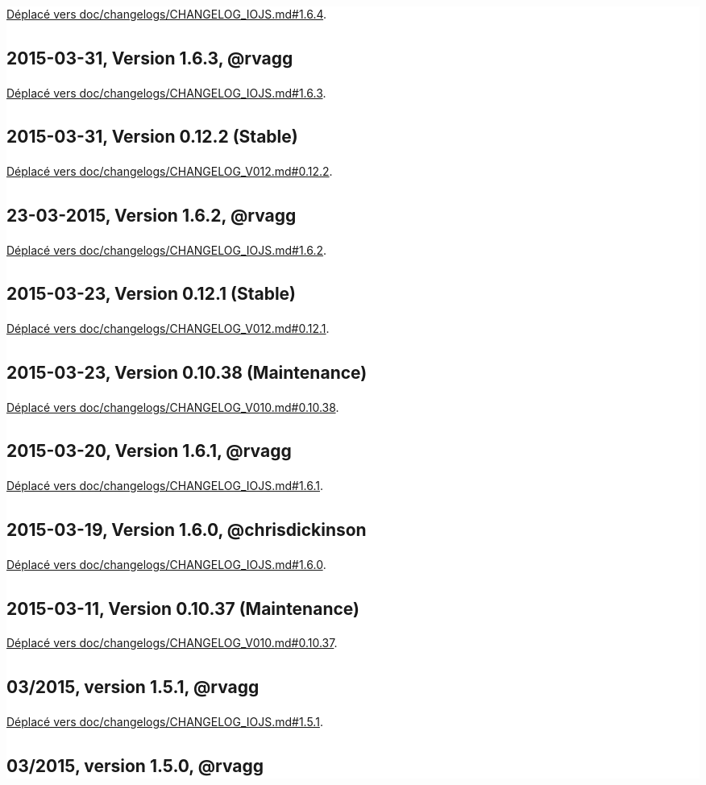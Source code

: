 <a href="doc/changelogs/CHANGELOG_IOJS.md#1.6.4">Déplacé vers doc/changelogs/CHANGELOG_IOJS.md#1.6.4</a>.

## 2015-03-31, Version 1.6.3, @rvagg

<a href="doc/changelogs/CHANGELOG_IOJS.md#1.6.3">Déplacé vers doc/changelogs/CHANGELOG_IOJS.md#1.6.3</a>.

## 2015-03-31, Version 0.12.2 (Stable)

<a href="doc/changelogs/CHANGELOG_V012.md#0.12.2">Déplacé vers doc/changelogs/CHANGELOG_V012.md#0.12.2</a>.

## 23-03-2015, Version 1.6.2, @rvagg

<a href="doc/changelogs/CHANGELOG_IOJS.md#1.6.2">Déplacé vers doc/changelogs/CHANGELOG_IOJS.md#1.6.2</a>.

## 2015-03-23, Version 0.12.1 (Stable)

<a href="doc/changelogs/CHANGELOG_V012.md#0.12.1">Déplacé vers doc/changelogs/CHANGELOG_V012.md#0.12.1</a>.

## 2015-03-23, Version 0.10.38 (Maintenance)

<a href="doc/changelogs/CHANGELOG_V010.md#0.10.38">Déplacé vers doc/changelogs/CHANGELOG_V010.md#0.10.38</a>.

## 2015-03-20, Version 1.6.1, @rvagg

<a href="doc/changelogs/CHANGELOG_IOJS.md#1.6.1">Déplacé vers doc/changelogs/CHANGELOG_IOJS.md#1.6.1</a>.

## 2015-03-19, Version 1.6.0, @chrisdickinson

<a href="doc/changelogs/CHANGELOG_IOJS.md#1.6.0">Déplacé vers doc/changelogs/CHANGELOG_IOJS.md#1.6.0</a>.

## 2015-03-11, Version 0.10.37 (Maintenance)

<a href="doc/changelogs/CHANGELOG_V010.md#0.10.37">Déplacé vers doc/changelogs/CHANGELOG_V010.md#0.10.37</a>.

## 03/2015, version 1.5.1, @rvagg

<a href="doc/changelogs/CHANGELOG_IOJS.md#1.5.1">Déplacé vers doc/changelogs/CHANGELOG_IOJS.md#1.5.1</a>.

## 03/2015, version 1.5.0, @rvagg
